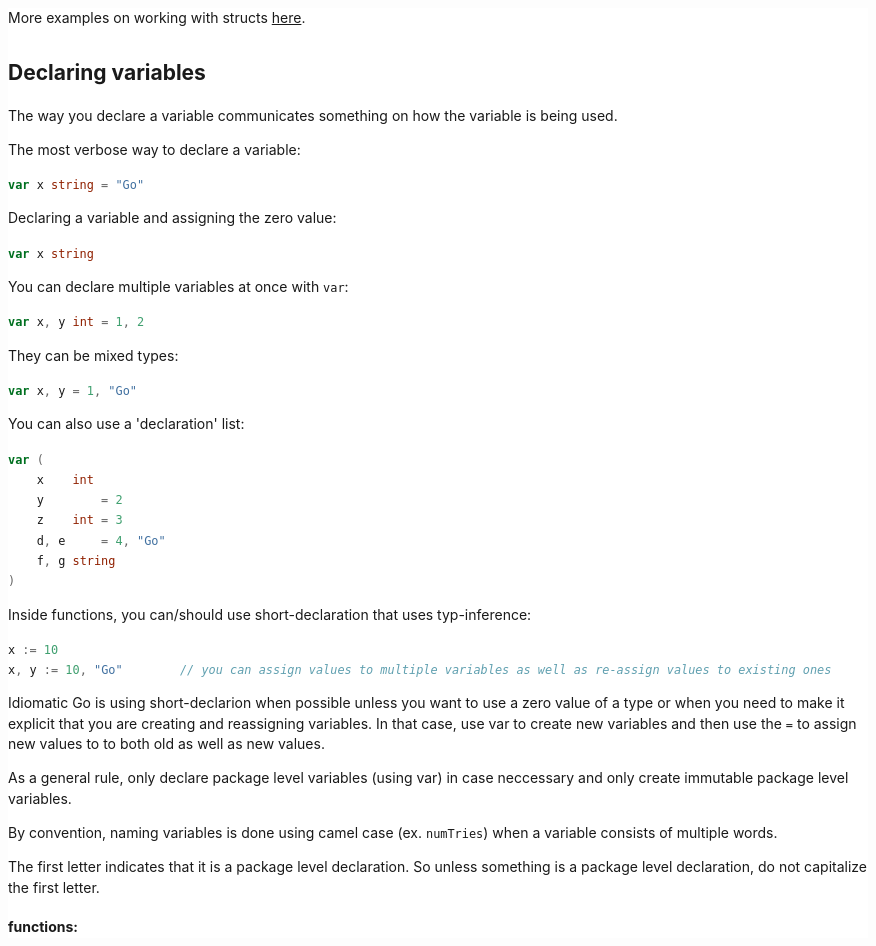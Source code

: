 More examples on working with structs [here](https://github.com/saidvandeklundert/go/blob/main/struct.md).

## Declaring variables

The way you declare a variable communicates something on how the variable is being used.

The most verbose way to declare a variable:
```go
var x string = "Go"
```

Declaring a variable and assigning the zero value:
```go
var x string
```

You can declare multiple variables at once with `var`:
```go
var x, y int = 1, 2
```

They can be mixed types:
```go
var x, y = 1, "Go"
```

You can also use a 'declaration' list:

```go
var (
	x    int
	y        = 2
	z    int = 3
	d, e     = 4, "Go"
	f, g string
)
```

Inside functions, you can/should use short-declaration that uses typ-inference:
```go
x := 10
x, y := 10, "Go"		// you can assign values to multiple variables as well as re-assign values to existing ones
```

Idiomatic Go is using short-declarion when possible unless you want to use a zero value of a type or when you need to make it explicit that you are creating and reassigning variables. In that case, use var to create new variables and then use the `=` to assign new values to to both old as well as new values.

As a general rule, only declare package level variables (using var) in case neccessary and only create immutable package level variables.


By convention, naming variables is done using camel case (ex. `numTries`) when a variable consists of multiple words.

The first letter indicates that it is a package level declaration. So unless something is a package level declaration, do not capitalize the first letter.
#### functions:
